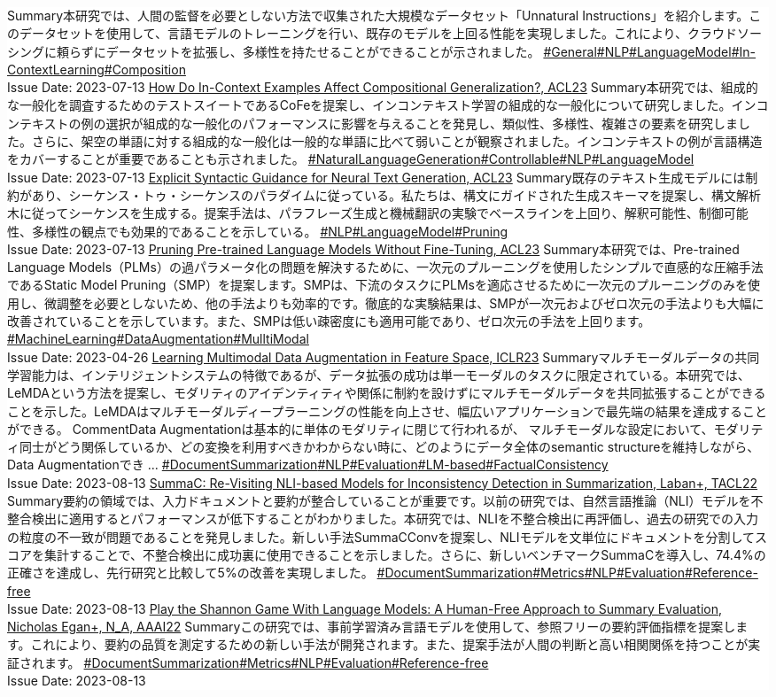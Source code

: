 <span class="snippet"><span>Summary</span>本研究では、人間の監督を必要としない方法で収集された大規模なデータセット「Unnatural Instructions」を紹介します。このデータセットを使用して、言語モデルのトレーニングを行い、既存のモデルを上回る性能を実現しました。これにより、クラウドソーシングに頼らずにデータセットを拡張し、多様性を持たせることができることが示されました。</span>
<a class="button" href="articles/General.html">#General</a><a class="button" href="articles/NLP.html">#NLP</a><a class="button" href="articles/LanguageModel.html">#LanguageModel</a><a class="button" href="articles/In-ContextLearning.html">#In-ContextLearning</a><a class="button" href="articles/Composition.html">#Composition</a><br><span class="issue_date">Issue Date: 2023-07-13</span>
<a href="https://github.com/AkihikoWatanabe/paper_notes/issues/814">How Do In-Context Examples Affect Compositional Generalization?, ACL23</a>
<span class="snippet"><span>Summary</span>本研究では、組成的な一般化を調査するためのテストスイートであるCoFeを提案し、インコンテキスト学習の組成的な一般化について研究しました。インコンテキストの例の選択が組成的な一般化のパフォーマンスに影響を与えることを発見し、類似性、多様性、複雑さの要素を研究しました。さらに、架空の単語に対する組成的な一般化は一般的な単語に比べて弱いことが観察されました。インコンテキストの例が言語構造をカバーすることが重要であることも示されました。</span>
<a class="button" href="articles/NaturalLanguageGeneration.html">#NaturalLanguageGeneration</a><a class="button" href="articles/Controllable.html">#Controllable</a><a class="button" href="articles/NLP.html">#NLP</a><a class="button" href="articles/LanguageModel.html">#LanguageModel</a><br><span class="issue_date">Issue Date: 2023-07-13</span>
<a href="https://github.com/AkihikoWatanabe/paper_notes/issues/813">Explicit Syntactic Guidance for Neural Text Generation, ACL23</a>
<span class="snippet"><span>Summary</span>既存のテキスト生成モデルには制約があり、シーケンス・トゥ・シーケンスのパラダイムに従っている。私たちは、構文にガイドされた生成スキーマを提案し、構文解析木に従ってシーケンスを生成する。提案手法は、パラフレーズ生成と機械翻訳の実験でベースラインを上回り、解釈可能性、制御可能性、多様性の観点でも効果的であることを示している。</span>
<a class="button" href="articles/NLP.html">#NLP</a><a class="button" href="articles/LanguageModel.html">#LanguageModel</a><a class="button" href="articles/Pruning.html">#Pruning</a><br><span class="issue_date">Issue Date: 2023-07-13</span>
<a href="https://github.com/AkihikoWatanabe/paper_notes/issues/812">Pruning Pre-trained Language Models Without Fine-Tuning, ACL23</a>
<span class="snippet"><span>Summary</span>本研究では、Pre-trained Language Models（PLMs）の過パラメータ化の問題を解決するために、一次元のプルーニングを使用したシンプルで直感的な圧縮手法であるStatic Model Pruning（SMP）を提案します。SMPは、下流のタスクにPLMsを適応させるために一次元のプルーニングのみを使用し、微調整を必要としないため、他の手法よりも効率的です。徹底的な実験結果は、SMPが一次元およびゼロ次元の手法よりも大幅に改善されていることを示しています。また、SMPは低い疎密度にも適用可能であり、ゼロ次元の手法を上回ります。</span>
<a class="button" href="articles/MachineLearning.html">#MachineLearning</a><a class="button" href="articles/DataAugmentation.html">#DataAugmentation</a><a class="button" href="articles/MulltiModal.html">#MulltiModal</a><br><span class="issue_date">Issue Date: 2023-04-26</span>
<a href="https://github.com/AkihikoWatanabe/paper_notes/issues/546">Learning Multimodal Data Augmentation in Feature Space, ICLR23</a>
<span class="snippet"><span>Summary</span>マルチモーダルデータの共同学習能力は、インテリジェントシステムの特徴であるが、データ拡張の成功は単一モーダルのタスクに限定されている。本研究では、LeMDAという方法を提案し、モダリティのアイデンティティや関係に制約を設けずにマルチモーダルデータを共同拡張することができることを示した。LeMDAはマルチモーダルディープラーニングの性能を向上させ、幅広いアプリケーションで最先端の結果を達成することができる。</span>
<span class="snippet"><span>Comment</span>Data Augmentationは基本的に単体のモダリティに閉じて行われるが、
マルチモーダルな設定において、モダリティ同士がどう関係しているか、どの変換を利用すべきかわからない時に、どのようにデータ全体のsemantic structureを維持しながら、Data Augmentationでき ...</span>
<a class="button" href="articles/DocumentSummarization.html">#DocumentSummarization</a><a class="button" href="articles/NLP.html">#NLP</a><a class="button" href="articles/Evaluation.html">#Evaluation</a><a class="button" href="articles/LM-based.html">#LM-based</a><a class="button" href="articles/FactualConsistency.html">#FactualConsistency</a><br><span class="issue_date">Issue Date: 2023-08-13</span>
<a href="https://github.com/AkihikoWatanabe/paper_notes/issues/965">SummaC: Re-Visiting NLI-based Models for Inconsistency Detection in Summarization, Laban+, TACL22</a>
<span class="snippet"><span>Summary</span>要約の領域では、入力ドキュメントと要約が整合していることが重要です。以前の研究では、自然言語推論（NLI）モデルを不整合検出に適用するとパフォーマンスが低下することがわかりました。本研究では、NLIを不整合検出に再評価し、過去の研究での入力の粒度の不一致が問題であることを発見しました。新しい手法SummaCConvを提案し、NLIモデルを文単位にドキュメントを分割してスコアを集計することで、不整合検出に成功裏に使用できることを示しました。さらに、新しいベンチマークSummaCを導入し、74.4%の正確さを達成し、先行研究と比較して5%の改善を実現しました。</span>
<a class="button" href="articles/DocumentSummarization.html">#DocumentSummarization</a><a class="button" href="articles/Metrics.html">#Metrics</a><a class="button" href="articles/NLP.html">#NLP</a><a class="button" href="articles/Evaluation.html">#Evaluation</a><a class="button" href="articles/Reference-free.html">#Reference-free</a><br><span class="issue_date">Issue Date: 2023-08-13</span>
<a href="https://github.com/AkihikoWatanabe/paper_notes/issues/957">Play the Shannon Game With Language Models: A Human-Free Approach to  Summary Evaluation, Nicholas Egan+, N_A, AAAI22</a>
<span class="snippet"><span>Summary</span>この研究では、事前学習済み言語モデルを使用して、参照フリーの要約評価指標を提案します。これにより、要約の品質を測定するための新しい手法が開発されます。また、提案手法が人間の判断と高い相関関係を持つことが実証されます。</span>
<a class="button" href="articles/DocumentSummarization.html">#DocumentSummarization</a><a class="button" href="articles/Metrics.html">#Metrics</a><a class="button" href="articles/NLP.html">#NLP</a><a class="button" href="articles/Evaluation.html">#Evaluation</a><a class="button" href="articles/Reference-free.html">#Reference-free</a><br><span class="issue_date">Issue Date: 2023-08-13</span>